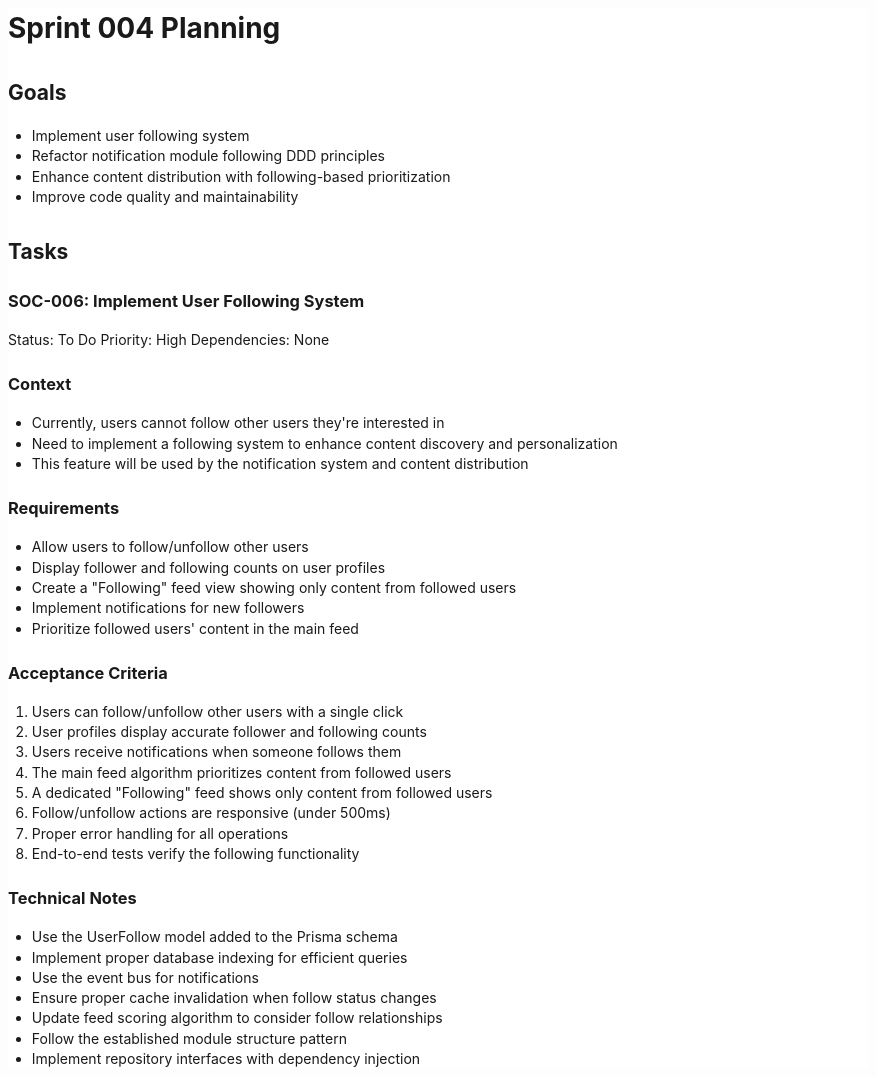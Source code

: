 # Sprint 004 Planning

## Goals

- Implement user following system
- Refactor notification module following DDD principles
- Enhance content distribution with following-based prioritization
- Improve code quality and maintainability

## Tasks

### SOC-006: Implement User Following System

Status: To Do
Priority: High
Dependencies: None

### Context

- Currently, users cannot follow other users they're interested in
- Need to implement a following system to enhance content discovery and personalization
- This feature will be used by the notification system and content distribution

### Requirements

- Allow users to follow/unfollow other users
- Display follower and following counts on user profiles
- Create a "Following" feed view showing only content from followed users
- Implement notifications for new followers
- Prioritize followed users' content in the main feed

### Acceptance Criteria

1. Users can follow/unfollow other users with a single click
2. User profiles display accurate follower and following counts
3. Users receive notifications when someone follows them
4. The main feed algorithm prioritizes content from followed users
5. A dedicated "Following" feed shows only content from followed users
6. Follow/unfollow actions are responsive (under 500ms)
7. Proper error handling for all operations
8. End-to-end tests verify the following functionality

### Technical Notes

- Use the UserFollow model added to the Prisma schema
- Implement proper database indexing for efficient queries
- Use the event bus for notifications
- Ensure proper cache invalidation when follow status changes
- Update feed scoring algorithm to consider follow relationships
- Follow the established module structure pattern
- Implement repository interfaces with dependency injection
